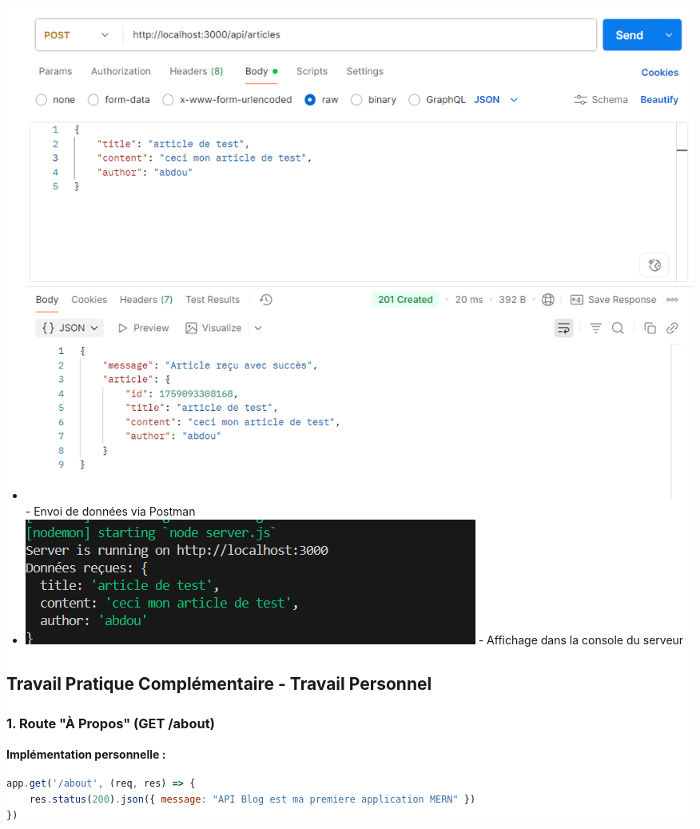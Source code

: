 - ![Test Postman POST](../captures/cr1/5.png) - Envoi de données via Postman
- ![Console log](../captures/cr1/6.png) - Affichage dans la console du serveur

## Travail Pratique Complémentaire - Travail Personnel

### 1. Route "À Propos" (GET /about)

**Implémentation personnelle :**
```javascript
app.get('/about', (req, res) => {
    res.status(200).json({ message: "API Blog est ma premiere application MERN" })
})
```
